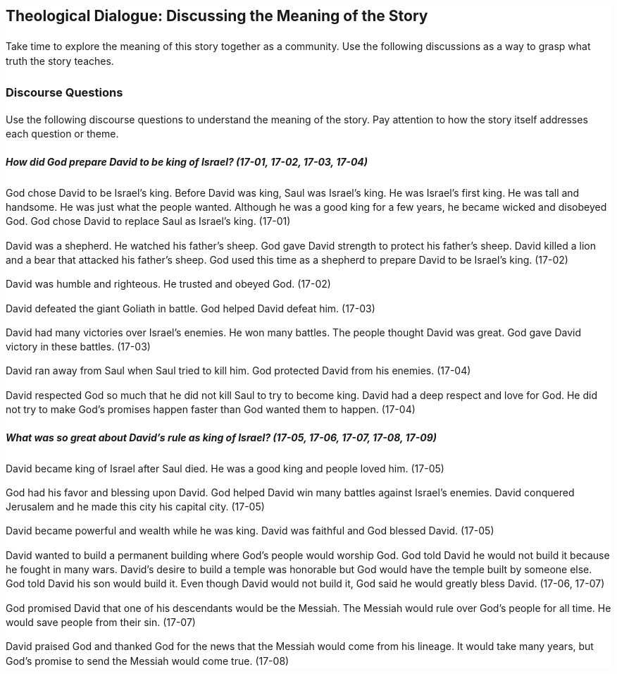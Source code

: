 

## Theological Dialogue: Discussing the Meaning of the Story

Take time to explore the meaning of this story together as a community. Use the following discussions as a way to grasp what truth the story teaches.

### Discourse Questions

Use the following discourse questions to understand the meaning of the story. Pay attention to how the story itself addresses each question or theme.

##### How did God prepare David to be king of Israel? (17-01, 17-02, 17-03, 17-04)

God chose David to be Israel’s king. Before David was king, Saul was Israel’s king. He was Israel’s first king. He was tall and handsome. He was just what the people wanted. Although he was a good king for a few years, he became wicked and disobeyed God. God chose David to replace Saul as Israel’s king. (17-01)

David was a shepherd. He watched his father’s sheep. God gave David strength to protect his father’s sheep. David killed a lion and a bear that attacked his father’s sheep. God used this time as a shepherd to prepare David to be Israel’s king. (17-02)

David was humble and righteous. He trusted and obeyed God. (17-02)

David defeated the giant Goliath in battle. God helped David defeat him. (17-03)

David had many victories over Israel’s enemies. He won many battles. The people thought David was great. God gave David victory in these battles. (17-03)

David ran away from Saul when Saul tried to kill him. God protected David from his enemies. (17-04)

David respected God so much that he did not kill Saul to try to become king. David had a deep respect and love for God. He did not try to make God’s promises happen faster than God wanted them to happen. (17-04)

##### What was so great about David’s rule as king of Israel? (17-05, 17-06, 17-07, 17-08, 17-09)

David became king of Israel after Saul died. He was a good king and people loved him. (17-05)

God had his favor and blessing upon David. God helped David win many battles against Israel’s enemies. David conquered Jerusalem and he made this city his capital city. (17-05)

David became powerful and wealth while he was king. David was faithful and God blessed David. (17-05)

David wanted to build a permanent building where God’s people would worship God. God told David he would not build it because he fought in many wars. David’s desire to build a temple was honorable but God would have the temple built by someone else. God told David his son would build it. Even though David would not build it, God said he would greatly bless David. (17-06, 17-07)

God promised David that one of his descendants would be the Messiah. The Messiah would rule over God’s people for all time. He would save people from their sin. (17-07)

David praised God and thanked God for the news that the Messiah would come from his lineage. It would take many years, but God’s promise to send the Messiah would come true. (17-08)
